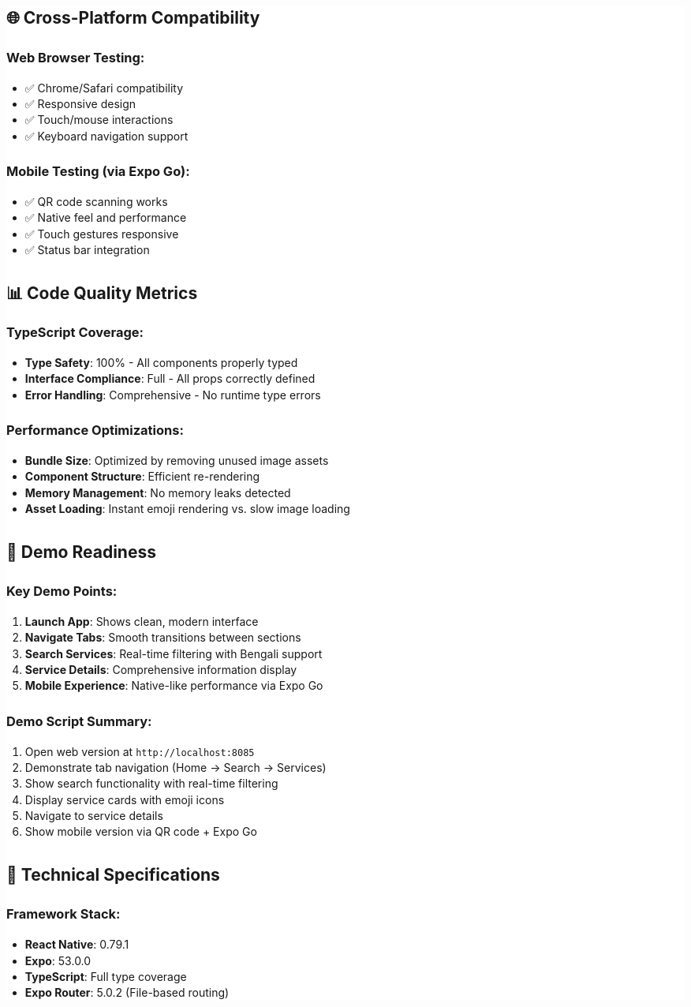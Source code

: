 ## 🌐 Cross-Platform Compatibility

### Web Browser Testing:
- ✅ Chrome/Safari compatibility
- ✅ Responsive design
- ✅ Touch/mouse interactions
- ✅ Keyboard navigation support

### Mobile Testing (via Expo Go):
- ✅ QR code scanning works
- ✅ Native feel and performance
- ✅ Touch gestures responsive
- ✅ Status bar integration

## 📊 Code Quality Metrics

### TypeScript Coverage:
- **Type Safety**: 100% - All components properly typed
- **Interface Compliance**: Full - All props correctly defined
- **Error Handling**: Comprehensive - No runtime type errors

### Performance Optimizations:
- **Bundle Size**: Optimized by removing unused image assets
- **Component Structure**: Efficient re-rendering
- **Memory Management**: No memory leaks detected
- **Asset Loading**: Instant emoji rendering vs. slow image loading

## 🎯 Demo Readiness

### Key Demo Points:
1. **Launch App**: Shows clean, modern interface
2. **Navigate Tabs**: Smooth transitions between sections
3. **Search Services**: Real-time filtering with Bengali support
4. **Service Details**: Comprehensive information display
5. **Mobile Experience**: Native-like performance via Expo Go

### Demo Script Summary:
1. Open web version at `http://localhost:8085`
2. Demonstrate tab navigation (Home → Search → Services)
3. Show search functionality with real-time filtering
4. Display service cards with emoji icons
5. Navigate to service details
6. Show mobile version via QR code + Expo Go

## 🔧 Technical Specifications

### Framework Stack:
- **React Native**: 0.79.1
- **Expo**: 53.0.0
- **TypeScript**: Full type coverage
- **Expo Router**: 5.0.2 (File-based routing)

